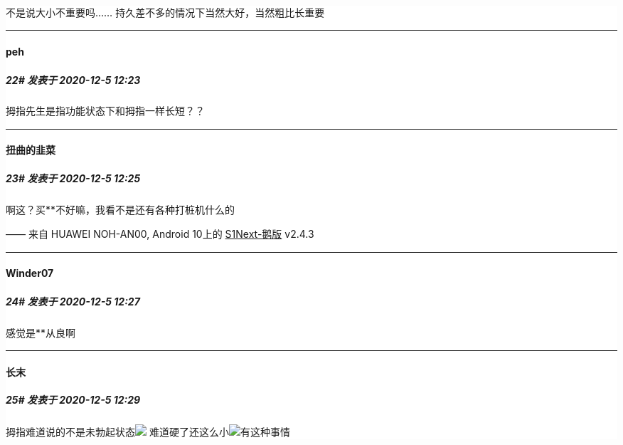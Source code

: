 不是说大小不重要吗……</blockquote>
持久差不多的情况下当然大好，当然粗比长重要







*****

####  peh  
##### 22#       发表于 2020-12-5 12:23




拇指先生是指功能状态下和拇指一样长短？？







*****

####  扭曲的韭菜  
##### 23#       发表于 2020-12-5 12:25




啊这？买**不好嘛，我看不是还有各种打桩机什么的

—— 来自 HUAWEI NOH-AN00, Android 10上的 [S1Next-鹅版](https://github.com/ykrank/S1-Next/releases) v2.4.3







*****

####  Winder07  
##### 24#       发表于 2020-12-5 12:27




感觉是**从良啊







*****

####  长末  
##### 25#       发表于 2020-12-5 12:29




拇指难道说的不是未勃起状态<img src="https://static.saraba1st.com/image/smiley/face2017/001.png" referrerpolicy="no-referrer">
难道硬了还这么小<img src="https://static.saraba1st.com/image/smiley/face2017/001.png" referrerpolicy="no-referrer">有这种事情
